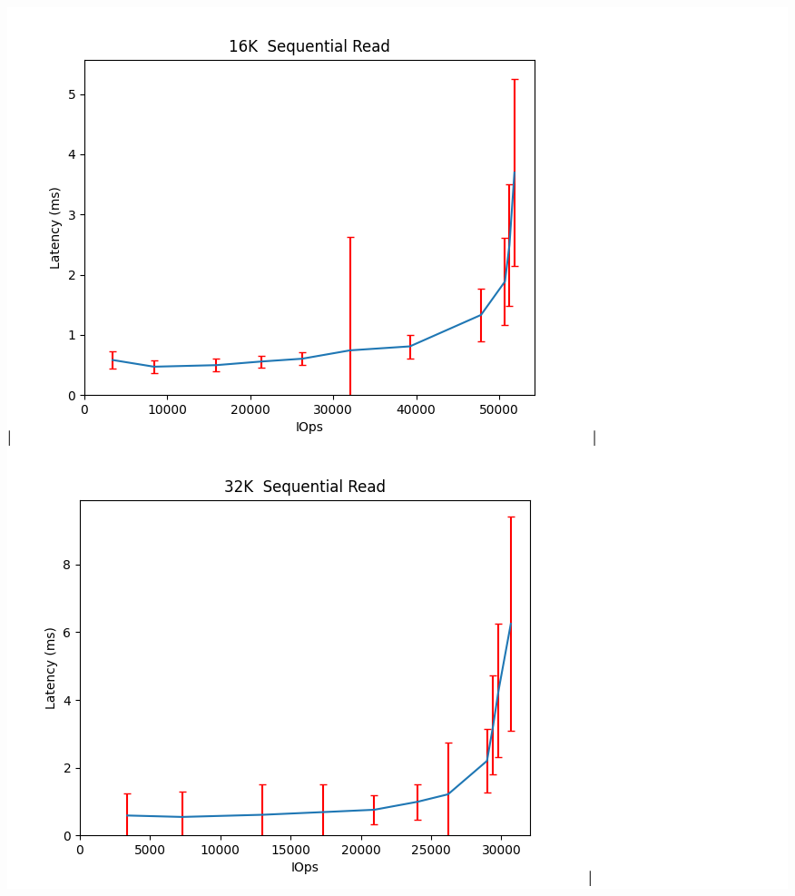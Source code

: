 |<a name="16384B-read"></a>![16KK  Sequential Read](plots.250226_102443/16384B_read.png)|<a name="32768B-read"></a>![32KK  Sequential Read](plots.250226_102443/32768B_read.png)|